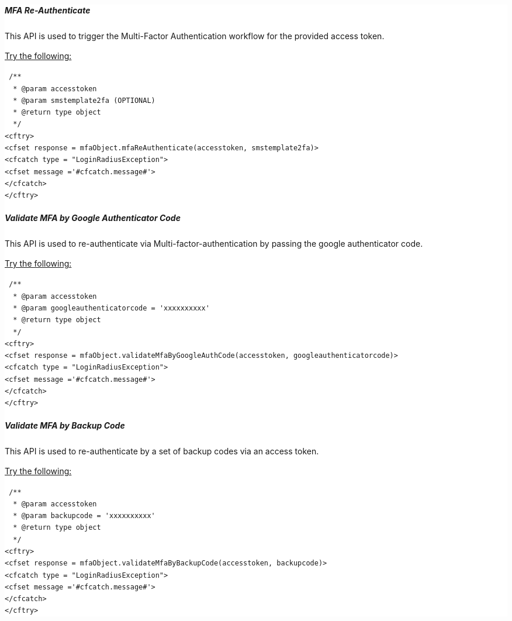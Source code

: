 ##### MFA Re-Authenticate
This API is used to trigger the Multi-Factor Authentication workflow for the provided access token.

[Try the following:](https://www.loginradius.com/legacy/docs/api/v2/user-registration/re-auth-2fa)
```
 /**
  * @param accesstoken  
  * @param smstemplate2fa (OPTIONAL)
  * @return type object
  */
<cftry>
<cfset response = mfaObject.mfaReAuthenticate(accesstoken, smstemplate2fa)>
<cfcatch type = "LoginRadiusException"> 
<cfset message ='#cfcatch.message#'>
</cfcatch> 
</cftry>
```

##### Validate MFA by Google Authenticator Code
This API is used to re-authenticate via Multi-factor-authentication by passing the google authenticator code.

[Try the following:](https://www.loginradius.com/legacy/docs/api/v2/customer-identity-api/re-authentication/mfa/re-auth-by-google-authenticator-code/)

```
 /**
  * @param accesstoken  
  * @param googleauthenticatorcode = 'xxxxxxxxxx'
  * @return type object
  */
<cftry>
<cfset response = mfaObject.validateMfaByGoogleAuthCode(accesstoken, googleauthenticatorcode)>
<cfcatch type = "LoginRadiusException"> 
<cfset message ='#cfcatch.message#'>
</cfcatch> 
</cftry>
```

##### Validate MFA by Backup Code
This API is used to re-authenticate by a set of backup codes via an access token.

[Try the following:](https://www.loginradius.com/legacy/docs/api/v2/user-registration/validate-mfa-by-backup-code)
```
 /**
  * @param accesstoken  
  * @param backupcode = 'xxxxxxxxxx'
  * @return type object
  */
<cftry>
<cfset response = mfaObject.validateMfaByBackupCode(accesstoken, backupcode)>
<cfcatch type = "LoginRadiusException"> 
<cfset message ='#cfcatch.message#'>
</cfcatch> 
</cftry>
```

